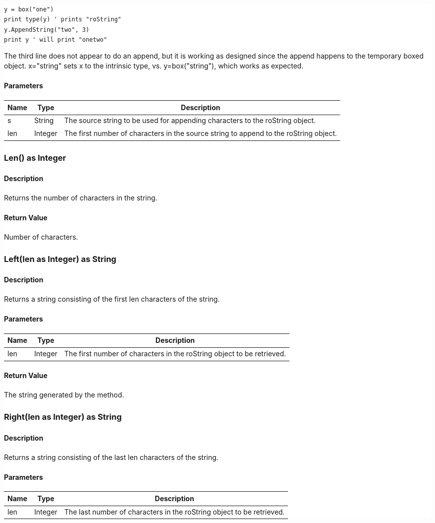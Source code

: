     y = box("one")
    print type(y) ' prints "roString"
    y.AppendString("two", 3)
    print y ' will print "onetwo"
    

The third line does not appear to do an append, but it is working as designed since the append happens to the temporary boxed object. x="string" sets x to the intrinsic type, vs. y=box("string"), which works as expected.

#### Parameters

| Name | Type | Description |
| --- | --- | --- |
| s   | String | The source string to be used for appending characters to the roString object. |
| len | Integer | The first number of characters in the source string to append to the roString object. |

### Len() as Integer

#### Description

Returns the number of characters in the string.

#### Return Value

Number of characters.

### Left(len as Integer) as String

#### Description

Returns a string consisting of the first len characters of the string.

#### Parameters

| Name | Type | Description |
| --- | --- | --- |
| len | Integer | The first number of characters in the roString object to be retrieved. |

#### Return Value

The string generated by the method.

### Right(len as Integer) as String

#### Description

Returns a string consisting of the last len characters of the string.

#### Parameters

| Name | Type | Description |
| --- | --- | --- |
| len | Integer | The last number of characters in the roString object to be retrieved. |
